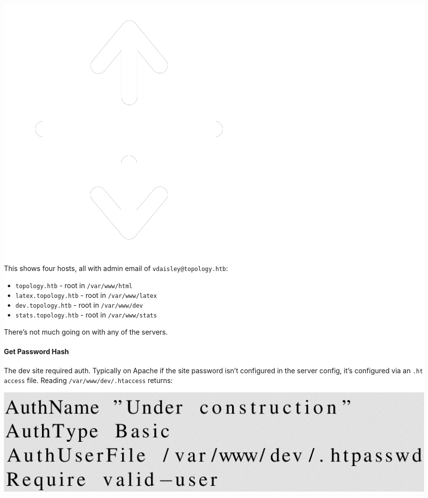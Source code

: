 [![expand](../img/expand.png)](javascript:void\(0\) "Click to expand for full
content")

This shows four hosts, all with admin email of `vdaisley@topology.htb`:

  * `topology.htb` \- root in `/var/www/html`
  * `latex.topology.htb` \- root in `/var/www/latex`
  * `dev.topology.htb` \- root in `/var/www/dev`
  * `stats.topology.htb` \- root in `/var/www/stats`

There’s not much going on with any of the servers.

#### Get Password Hash

The dev site required auth. Typically on Apache if the site password isn’t
configured in the server config, it’s configured via an `.htaccess` file.
Reading `/var/www/dev/.htaccess` returns:

![image-20230906214911221](../img/image-20230906214911221.png)
